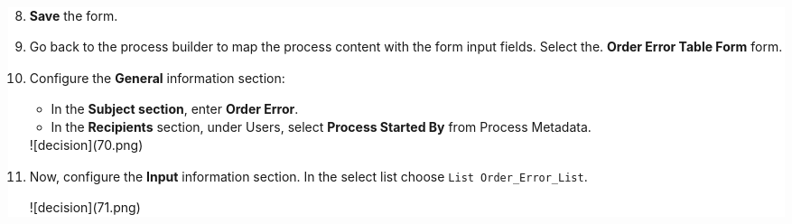 8. **Save** the form.

9. Go back to the process builder to map the process content with the form input fields. Select the. **Order Error Table Form** form.

10. Configure the **General** information section: 

    - In the **Subject section**, enter **Order Error**.
    - In the **Recipients** section, under Users, select **Process Started By** from Process Metadata.

    <!-- border -->![decision](70.png)

11. Now, configure the **Input** information section. In the select list choose `List Order_Error_List`.

    <!-- border -->![decision](71.png)

